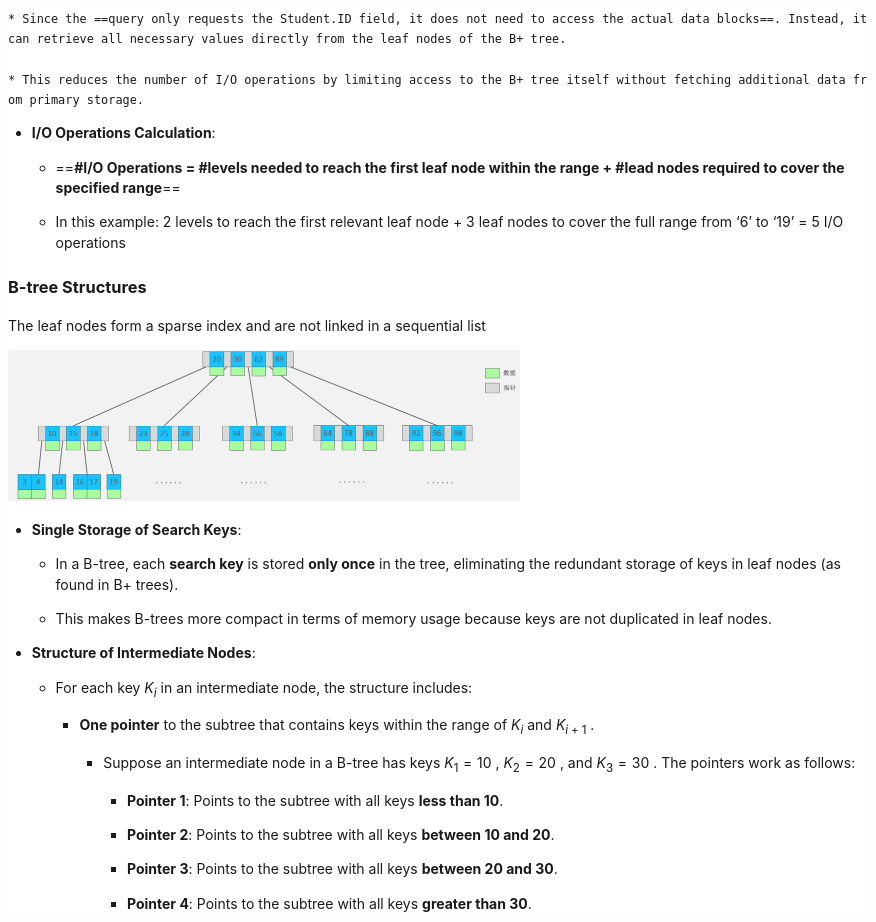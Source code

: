 	* Since the ==query only requests the Student.ID field, it does not need to access the actual data blocks==. Instead, it can retrieve all necessary values directly from the leaf nodes of the B+ tree.

	* This reduces the number of I/O operations by limiting access to the B+ tree itself without fetching additional data from primary storage.

* **I/O Operations Calculation**:

	* ==**#I/O Operations = #levels needed to reach the first leaf node within the range + #lead nodes required to cover the specified range**==

	* In this example: 2 levels to reach the first relevant leaf node + 3 leaf nodes to cover the full range from ‘6’ to ‘19’ = 5 I/O operations



### B-tree Structures

The leaf nodes form a sparse index and are not linked in a sequential list

<img src="assets/image-20241115202236712.png" alt="image-20241115202236712" style="zoom:50%; margin-left: 0" />

* **Single Storage of Search Keys**:

	* In a B-tree, each **search key** is stored **only once** in the tree, eliminating the redundant storage of keys in leaf nodes (as found in B+ trees).

	* This makes B-trees more compact in terms of memory usage because keys are not duplicated in leaf nodes.

* **Structure of Intermediate Nodes**:

	* For each key $K_i$ in an intermediate node, the structure includes:

		* **One pointer** to the subtree that contains keys within the range of $K_i$ and $K_{i+1}$ .

			* Suppose an intermediate node in a B-tree has keys $K_1 = 10$ , $K_2 = 20$ , and $K_3 = 30$ . The pointers work as follows:

				* **Pointer 1**: Points to the subtree with all keys **less than 10**.

				* **Pointer 2**: Points to the subtree with all keys **between 10 and 20**.

				* **Pointer 3**: Points to the subtree with all keys **between 20 and 30**.

				* **Pointer 4**: Points to the subtree with all keys **greater than 30**.

